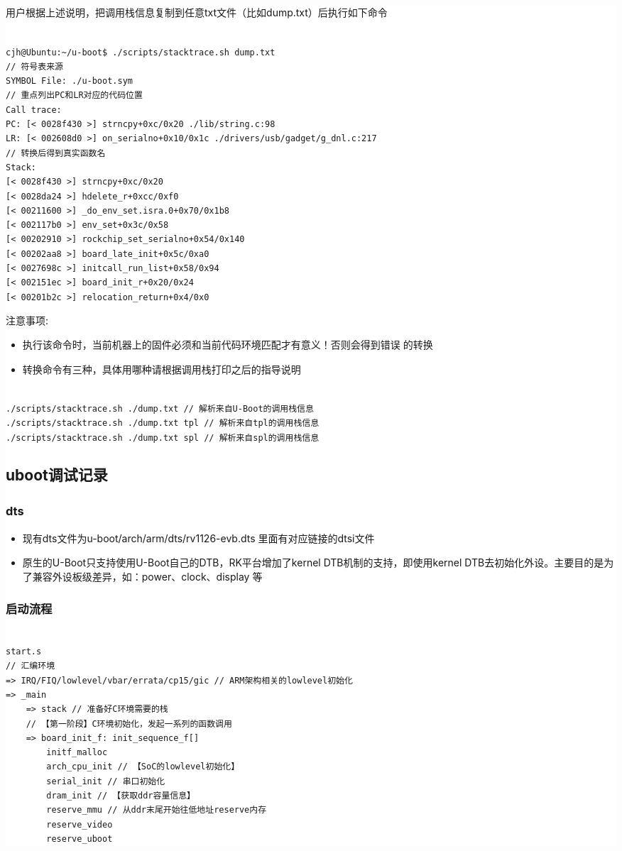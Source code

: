 用户根据上述说明，把调用栈信息复制到任意txt文件（比如dump.txt）后执行如下命令

```text

cjh@Ubuntu:~/u-boot$ ./scripts/stacktrace.sh dump.txt
// 符号表来源
SYMBOL File: ./u-boot.sym
// 重点列出PC和LR对应的代码位置
Call trace:
PC: [< 0028f430 >] strncpy+0xc/0x20 ./lib/string.c:98
LR: [< 002608d0 >] on_serialno+0x10/0x1c ./drivers/usb/gadget/g_dnl.c:217
// 转换后得到真实函数名
Stack:
[< 0028f430 >] strncpy+0xc/0x20
[< 0028da24 >] hdelete_r+0xcc/0xf0
[< 00211600 >] _do_env_set.isra.0+0x70/0x1b8
[< 002117b0 >] env_set+0x3c/0x58
[< 00202910 >] rockchip_set_serialno+0x54/0x140
[< 00202aa8 >] board_late_init+0x5c/0xa0
[< 0027698c >] initcall_run_list+0x58/0x94
[< 002151ec >] board_init_r+0x20/0x24
[< 00201b2c >] relocation_return+0x4/0x0

```

注意事项:

- 执行该命令时，当前机器上的固件必须和当前代码环境匹配才有意义！否则会得到错误
的转换

- 转换命令有三种，具体用哪种请根据调用栈打印之后的指导说明

```text

./scripts/stacktrace.sh ./dump.txt // 解析来自U-Boot的调用栈信息
./scripts/stacktrace.sh ./dump.txt tpl // 解析来自tpl的调用栈信息
./scripts/stacktrace.sh ./dump.txt spl // 解析来自spl的调用栈信息

```

## uboot调试记录

### dts

- 现有dts文件为u-boot/arch/arm/dts/rv1126-evb.dts 里面有对应链接的dtsi文件
  
- 原生的U-Boot只支持使用U-Boot自己的DTB，RK平台增加了kernel DTB机制的支持，即使用kernel DTB去初始化外设。主要目的是为了兼容外设板级差异，如：power、clock、display 等

### 启动流程

```text

start.s
// 汇编环境
=> IRQ/FIQ/lowlevel/vbar/errata/cp15/gic // ARM架构相关的lowlevel初始化
=> _main
    => stack // 准备好C环境需要的栈
    // 【第一阶段】C环境初始化，发起一系列的函数调用
    => board_init_f: init_sequence_f[]
        initf_malloc
        arch_cpu_init // 【SoC的lowlevel初始化】
        serial_init // 串口初始化
        dram_init // 【获取ddr容量信息】
        reserve_mmu // 从ddr末尾开始往低地址reserve内存
        reserve_video
        reserve_uboot
```